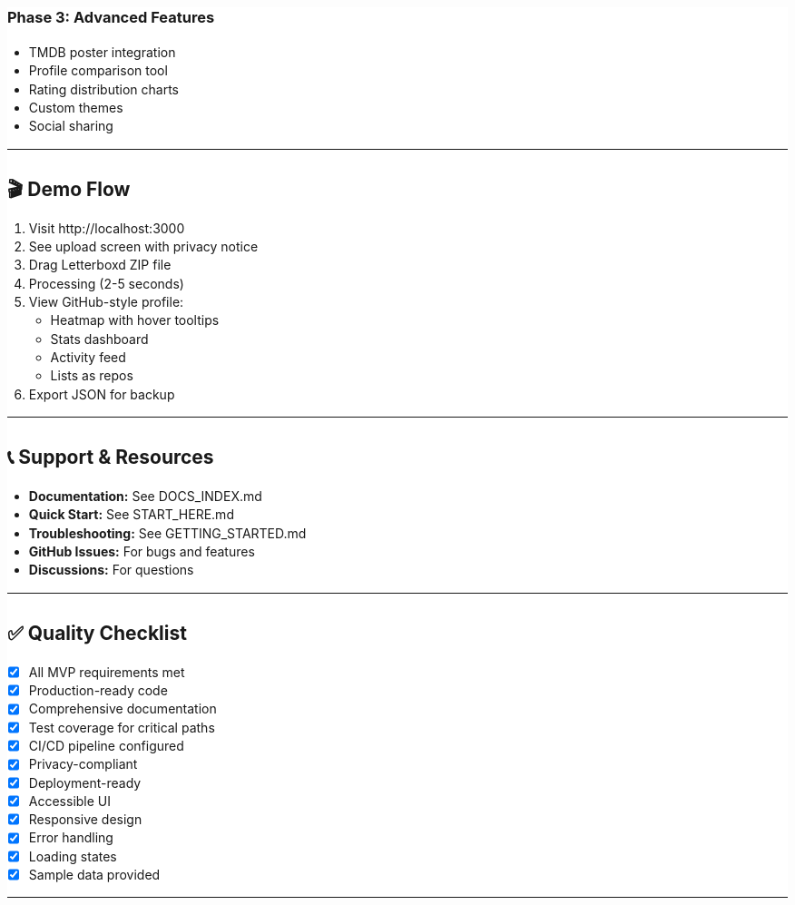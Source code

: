### Phase 3: Advanced Features
- TMDB poster integration
- Profile comparison tool
- Rating distribution charts
- Custom themes
- Social sharing

---

## 🎬 Demo Flow

1. Visit http://localhost:3000
2. See upload screen with privacy notice
3. Drag Letterboxd ZIP file
4. Processing (2-5 seconds)
5. View GitHub-style profile:
   - Heatmap with hover tooltips
   - Stats dashboard
   - Activity feed
   - Lists as repos
6. Export JSON for backup

---

## 📞 Support & Resources

- **Documentation:** See DOCS_INDEX.md
- **Quick Start:** See START_HERE.md
- **Troubleshooting:** See GETTING_STARTED.md
- **GitHub Issues:** For bugs and features
- **Discussions:** For questions

---

## ✅ Quality Checklist

- [x] All MVP requirements met
- [x] Production-ready code
- [x] Comprehensive documentation
- [x] Test coverage for critical paths
- [x] CI/CD pipeline configured
- [x] Privacy-compliant
- [x] Deployment-ready
- [x] Accessible UI
- [x] Responsive design
- [x] Error handling
- [x] Loading states
- [x] Sample data provided

---

